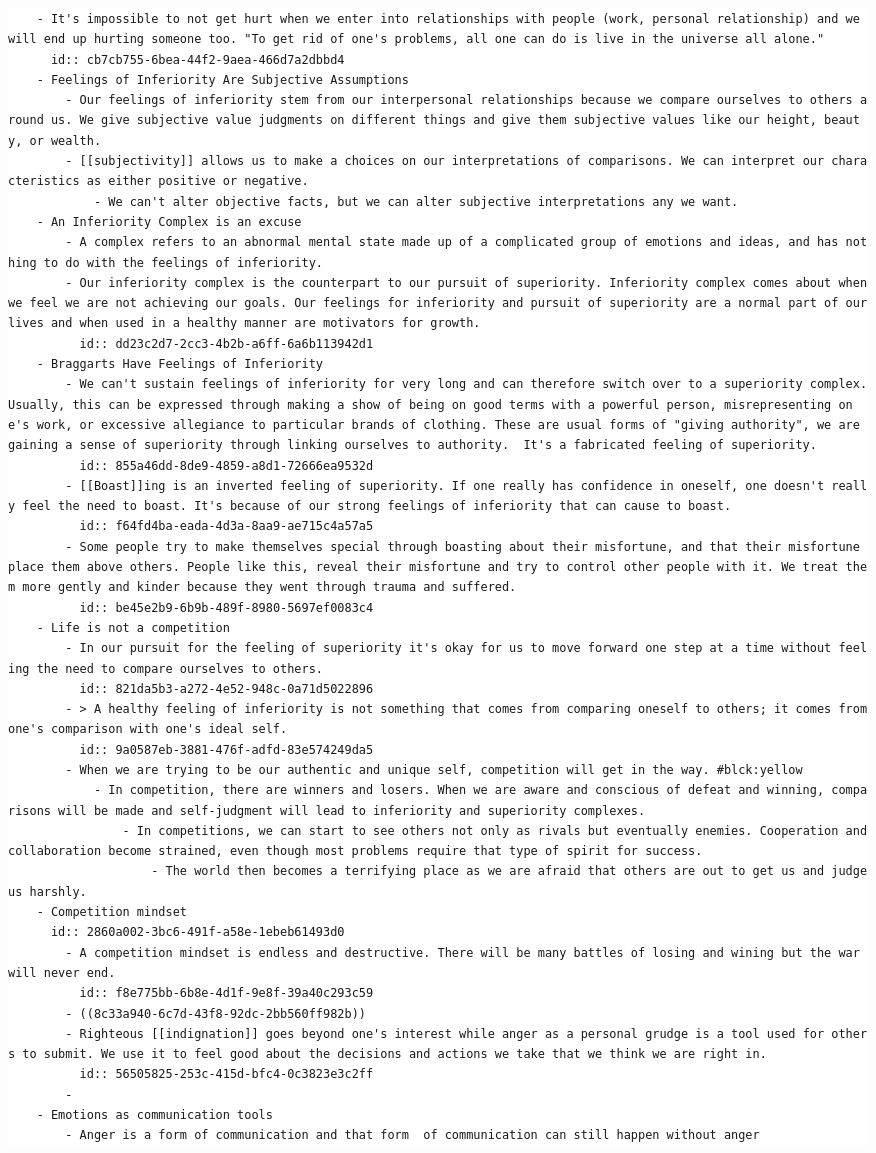 		- It's impossible to not get hurt when we enter into relationships with people (work, personal relationship) and we will end up hurting someone too. "To get rid of one's problems, all one can do is live in the universe all alone."
		  id:: cb7cb755-6bea-44f2-9aea-466d7a2dbbd4
		- Feelings of Inferiority Are Subjective Assumptions
			- Our feelings of inferiority stem from our interpersonal relationships because we compare ourselves to others around us. We give subjective value judgments on different things and give them subjective values like our height, beauty, or wealth.
			- [[subjectivity]] allows us to make a choices on our interpretations of comparisons. We can interpret our characteristics as either positive or negative.
				- We can't alter objective facts, but we can alter subjective interpretations any we want.
		- An Inferiority Complex is an excuse
			- A complex refers to an abnormal mental state made up of a complicated group of emotions and ideas, and has nothing to do with the feelings of inferiority.
			- Our inferiority complex is the counterpart to our pursuit of superiority. Inferiority complex comes about when we feel we are not achieving our goals. Our feelings for inferiority and pursuit of superiority are a normal part of our lives and when used in a healthy manner are motivators for growth.
			  id:: dd23c2d7-2cc3-4b2b-a6ff-6a6b113942d1
		- Braggarts Have Feelings of Inferiority
			- We can't sustain feelings of inferiority for very long and can therefore switch over to a superiority complex. Usually, this can be expressed through making a show of being on good terms with a powerful person, misrepresenting one's work, or excessive allegiance to particular brands of clothing. These are usual forms of "giving authority", we are gaining a sense of superiority through linking ourselves to authority.  It's a fabricated feeling of superiority. 
			  id:: 855a46dd-8de9-4859-a8d1-72666ea9532d
			- [[Boast]]ing is an inverted feeling of superiority. If one really has confidence in oneself, one doesn't really feel the need to boast. It's because of our strong feelings of inferiority that can cause to boast. 
			  id:: f64fd4ba-eada-4d3a-8aa9-ae715c4a57a5
			- Some people try to make themselves special through boasting about their misfortune, and that their misfortune place them above others. People like this, reveal their misfortune and try to control other people with it. We treat them more gently and kinder because they went through trauma and suffered. 
			  id:: be45e2b9-6b9b-489f-8980-5697ef0083c4
		- Life is not a competition
			- In our pursuit for the feeling of superiority it's okay for us to move forward one step at a time without feeling the need to compare ourselves to others.
			  id:: 821da5b3-a272-4e52-948c-0a71d5022896
			- > A healthy feeling of inferiority is not something that comes from comparing oneself to others; it comes from one's comparison with one's ideal self.
			  id:: 9a0587eb-3881-476f-adfd-83e574249da5
			- When we are trying to be our authentic and unique self, competition will get in the way. #blck:yellow
				- In competition, there are winners and losers. When we are aware and conscious of defeat and winning, comparisons will be made and self-judgment will lead to inferiority and superiority complexes.
					- In competitions, we can start to see others not only as rivals but eventually enemies. Cooperation and collaboration become strained, even though most problems require that type of spirit for success.
						- The world then becomes a terrifying place as we are afraid that others are out to get us and judge us harshly.
		- Competition mindset
		  id:: 2860a002-3bc6-491f-a58e-1ebeb61493d0
			- A competition mindset is endless and destructive. There will be many battles of losing and wining but the war will never end. 
			  id:: f8e775bb-6b8e-4d1f-9e8f-39a40c293c59
			- ((8c33a940-6c7d-43f8-92dc-2bb560ff982b))
			- Righteous [[indignation]] goes beyond one's interest while anger as a personal grudge is a tool used for others to submit. We use it to feel good about the decisions and actions we take that we think we are right in. 
			  id:: 56505825-253c-415d-bfc4-0c3823e3c2ff
			-
		- Emotions as communication tools
			- Anger is a form of communication and that form  of communication can still happen without anger